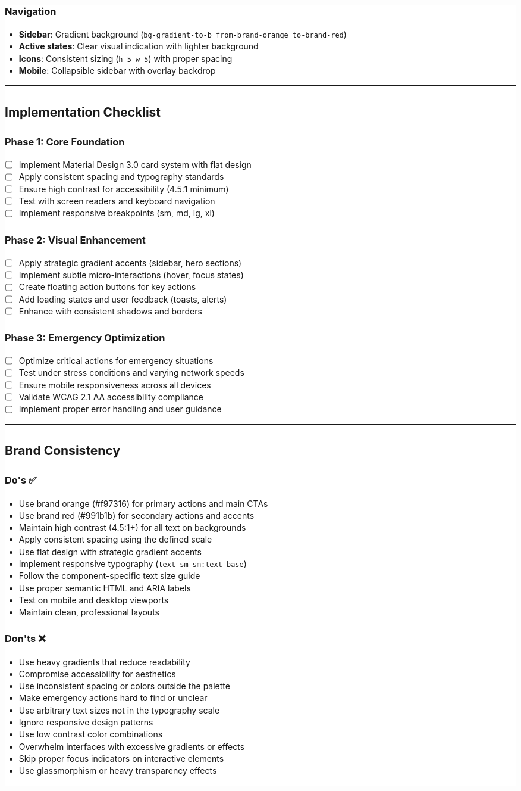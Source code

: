 ### Navigation
- **Sidebar**: Gradient background (`bg-gradient-to-b from-brand-orange to-brand-red`)
- **Active states**: Clear visual indication with lighter background
- **Icons**: Consistent sizing (`h-5 w-5`) with proper spacing
- **Mobile**: Collapsible sidebar with overlay backdrop

---

## Implementation Checklist

### Phase 1: Core Foundation
- [ ] Implement Material Design 3.0 card system with flat design
- [ ] Apply consistent spacing and typography standards
- [ ] Ensure high contrast for accessibility (4.5:1 minimum)
- [ ] Test with screen readers and keyboard navigation
- [ ] Implement responsive breakpoints (sm, md, lg, xl)

### Phase 2: Visual Enhancement
- [ ] Apply strategic gradient accents (sidebar, hero sections)
- [ ] Implement subtle micro-interactions (hover, focus states)
- [ ] Create floating action buttons for key actions
- [ ] Add loading states and user feedback (toasts, alerts)
- [ ] Enhance with consistent shadows and borders

### Phase 3: Emergency Optimization
- [ ] Optimize critical actions for emergency situations
- [ ] Test under stress conditions and varying network speeds
- [ ] Ensure mobile responsiveness across all devices
- [ ] Validate WCAG 2.1 AA accessibility compliance
- [ ] Implement proper error handling and user guidance

---

## Brand Consistency

### Do's ✅
- Use brand orange (#f97316) for primary actions and main CTAs
- Use brand red (#991b1b) for secondary actions and accents
- Maintain high contrast (4.5:1+) for all text on backgrounds
- Apply consistent spacing using the defined scale
- Use flat design with strategic gradient accents
- Implement responsive typography (`text-sm sm:text-base`)
- Follow the component-specific text size guide
- Use proper semantic HTML and ARIA labels
- Test on mobile and desktop viewports
- Maintain clean, professional layouts

### Don'ts ❌
- Use heavy gradients that reduce readability
- Compromise accessibility for aesthetics
- Use inconsistent spacing or colors outside the palette
- Make emergency actions hard to find or unclear
- Use arbitrary text sizes not in the typography scale
- Ignore responsive design patterns
- Use low contrast color combinations
- Overwhelm interfaces with excessive gradients or effects
- Skip proper focus indicators on interactive elements
- Use glassmorphism or heavy transparency effects

---